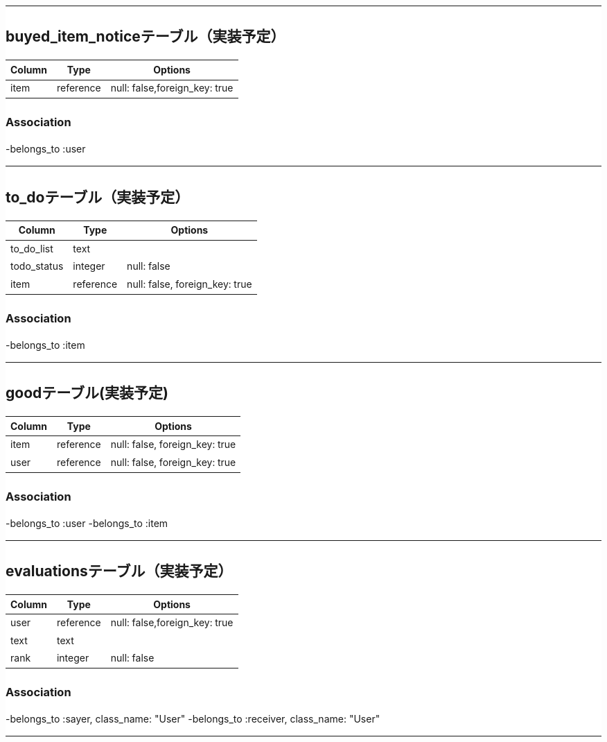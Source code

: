 --------------------------------------------------------------------

## buyed_item_noticeテーブル（実装予定）
|Column|Type|Options|
|------|----|-------|
|item|reference|null: false,foreign_key: true| 

### Association
-belongs_to :user

-------------------------------------------------------------------

## to_doテーブル（実装予定）
|Column|Type|Options|
|------|----|-------|
|to_do_list|text||
|todo_status|integer|null: false|
|item|reference|null: false, foreign_key: true| 

### Association
-belongs_to :item 

-------------------------------------------------------------------

## goodテーブル(実装予定)
|Column|Type|Options|
|------|----|-------|
|item|reference|null: false, foreign_key: true|
|user|reference|null: false, foreign_key: true|

### Association
-belongs_to :user 
-belongs_to :item

-----------------------------------------------------------

## evaluationsテーブル（実装予定）
|Column|Type|Options|
|------|----|-------|
|user|reference|null: false,foreign_key: true| 
|text|text||
|rank|integer|null: false|

### Association
-belongs_to :sayer, class_name: "User"
-belongs_to :receiver, class_name: "User"

-------------------------------------------------------------------